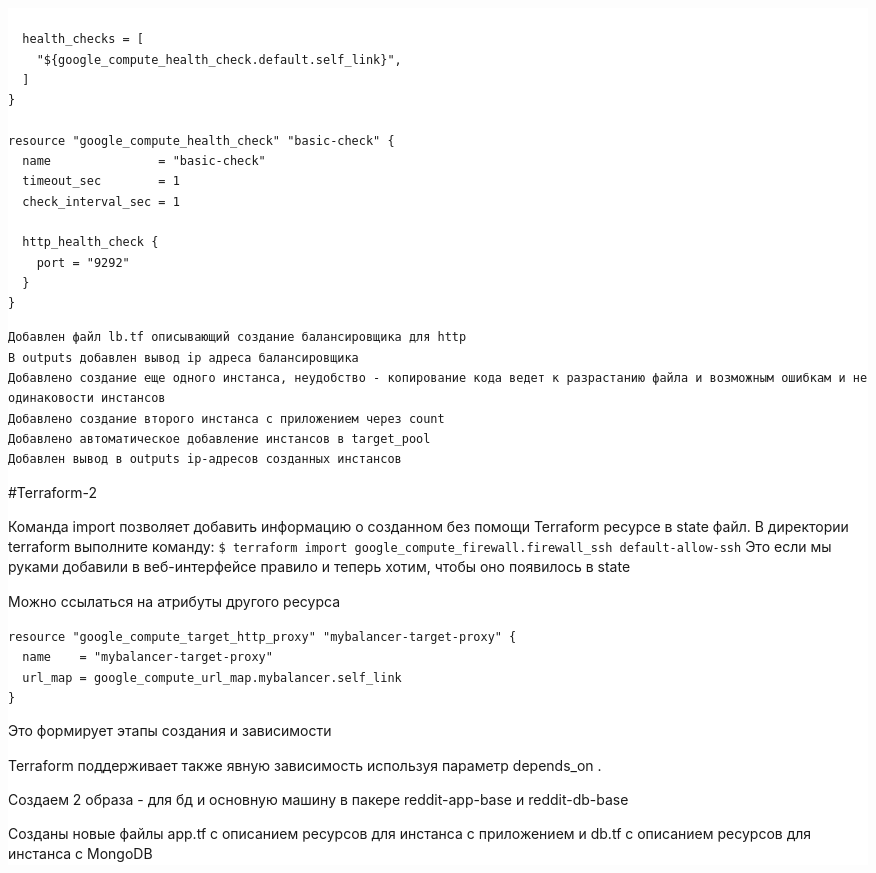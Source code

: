 ```

  health_checks = [
    "${google_compute_health_check.default.self_link}",
  ]
}

resource "google_compute_health_check" "basic-check" {
  name               = "basic-check"
  timeout_sec        = 1
  check_interval_sec = 1

  http_health_check {
    port = "9292"
  }
}
```

    Добавлен файл lb.tf описывающий создание балансировщика для http
    В outputs добавлен вывод ip адреса балансировщика
    Добавлено создание еще одного инстанса, неудобство - копирование кода ведет к разрастанию файла и возможным ошибкам и неодинаковости инстансов
    Добавлено создание второго инстанса с приложением через count
    Добавлено автоматическое добавление инстансов в target_pool
    Добавлен вывод в outputs ip-адресов созданных инстансов







#Terraform-2




Команда import позволяет добавить информацию о созданном
без помощи Terraform ресурсе в state файл. В директории terraform
выполните команду:
`$ terraform import google_compute_firewall.firewall_ssh default-allow-ssh`
Это если мы руками добавили в веб-интерфейсе правило и теперь хотим, чтобы оно появилось в state

Можно ссылаться на атрибуты другого ресурса 
```
resource "google_compute_target_http_proxy" "mybalancer-target-proxy" {
  name    = "mybalancer-target-proxy"
  url_map = google_compute_url_map.mybalancer.self_link
}
```
Это формирует этапы создания и зависимости

Terraform поддерживает также явную зависимость используя
параметр depends_on .


Создаем 2 образа - для бд и основную машину в пакере
 reddit-app-base и reddit-db-base

Созданы новые файлы app.tf с описанием ресурсов для инстанса с приложением и db.tf с описанием ресурсов для инстанса с MongoDB
